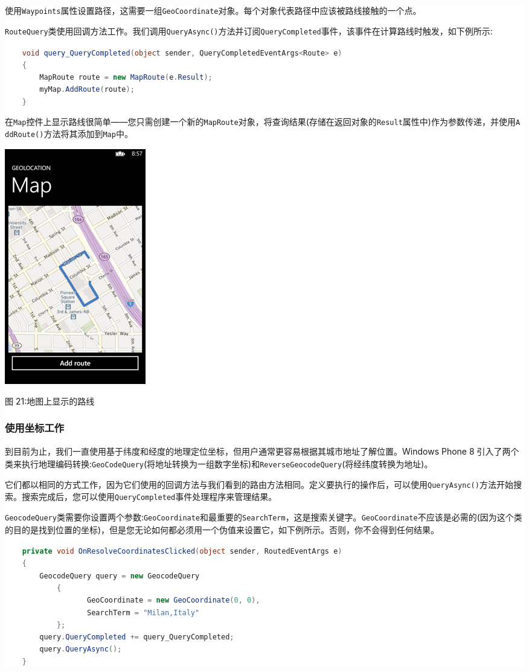 使用`Waypoints`属性设置路径，这需要一组`GeoCoordinate`对象。每个对象代表路径中应该被路线接触的一个点。

`RouteQuery`类使用回调方法工作。我们调用`QueryAsync()`方法并订阅`QueryCompleted`事件，该事件在计算路线时触发，如下例所示:

```cs
    void query_QueryCompleted(object sender, QueryCompletedEventArgs<Route> e)
    {
        MapRoute route = new MapRoute(e.Result);
        myMap.AddRoute(route);
    }

```

在`Map`控件上显示路线很简单——您只需创建一个新的`MapRoute`对象，将查询结果(存储在返回对象的`Result`属性中)作为参数传递，并使用`AddRoute()`方法将其添加到`Map`中。

![](img/image027.png)

图 21:地图上显示的路线

### 使用坐标工作

到目前为止，我们一直使用基于纬度和经度的地理定位坐标，但用户通常更容易根据其城市地址了解位置。Windows Phone 8 引入了两个类来执行地理编码转换:`GeoCodeQuery`(将地址转换为一组数字坐标)和`ReverseGeocodeQuery`(将经纬度转换为地址)。

它们都以相同的方式工作，因为它们使用的回调方法与我们看到的路由方法相同。定义要执行的操作后，可以使用`QueryAsync()`方法开始搜索。搜索完成后，您可以使用`QueryCompleted`事件处理程序来管理结果。

`GeocodeQuery`类需要你设置两个参数:`GeoCoordinate`和最重要的`SearchTerm`，这是搜索关键字。`GeoCoordinate`不应该是必需的(因为这个类的目的是找到位置的坐标)，但是您无论如何都必须用一个伪值来设置它，如下例所示。否则，你不会得到任何结果。

```cs
    private void OnResolveCoordinatesClicked(object sender, RoutedEventArgs e)
    {
        GeocodeQuery query = new GeocodeQuery
            {
                   GeoCoordinate = new GeoCoordinate(0, 0),
                   SearchTerm = "Milan,Italy"
            };
        query.QueryCompleted += query_QueryCompleted;
        query.QueryAsync();
    }

```
